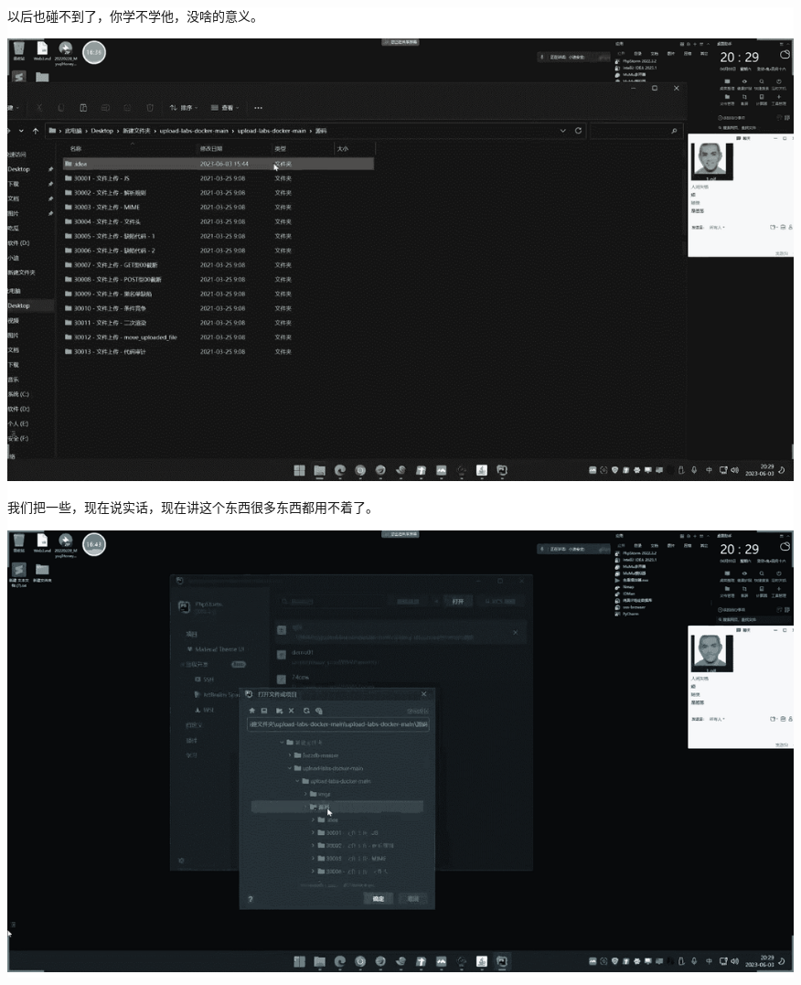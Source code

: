 以后也碰不到了，你学不学他，没啥的意义。

![](img/f56eec4b2eecd255b828fea6faa23268_43.png)

我们把一些，现在说实话，现在讲这个东西很多东西都用不着了。

![](img/f56eec4b2eecd255b828fea6faa23268_45.png)
